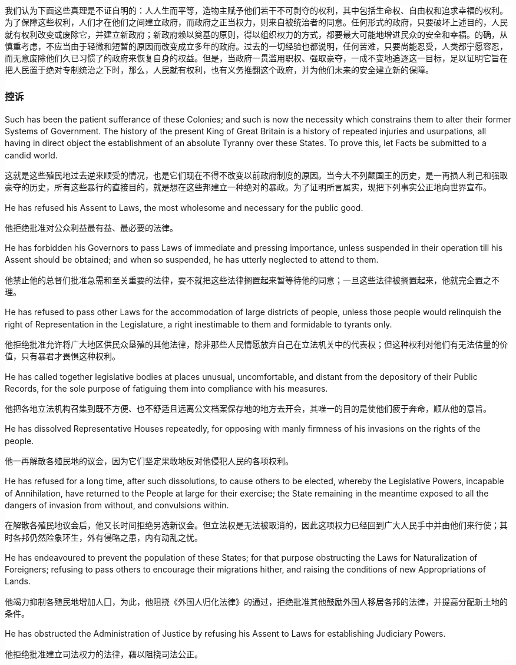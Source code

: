 我们认为下面这些真理是不证自明的：人人生而平等，造物主赋予他们若干不可剥夺的权利，其中包括生命权、自由权和追求幸福的权利。为了保障这些权利，人们才在他们之间建立政府，而政府之正当权力，则来自被统治者的同意。任何形式的政府，只要破坏上述目的，人民就有权利改变或废除它，并建立新政府；新政府赖以奠基的原则，得以组织权力的方式，都要最大可能地增进民众的安全和幸福。的确，从慎重考虑，不应当由于轻微和短暂的原因而改变成立多年的政府。过去的一切经验也都说明，任何苦难，只要尚能忍受，人类都宁愿容忍，而无意废除他们久已习惯了的政府来恢复自身的权益。但是，当政府一贯滥用职权、强取豪夺，一成不变地追逐这一目标，足以证明它旨在把人民置于绝对专制统治之下时，那么，人民就有权利，也有义务推翻这个政府，并为他们未来的安全建立新的保障。

### 控诉

Such has been the patient sufferance of these Colonies; and such is now the necessity which constrains them to alter their former Systems of Government. The history of the present King of Great Britain is a history of repeated injuries and usurpations, all having in direct object the establishment of an absolute Tyranny over these States. To prove this, let Facts be submitted to a candid world.

这就是这些殖民地过去逆来顺受的情况，也是它们现在不得不改变以前政府制度的原因。当今大不列颠国王的历史，是一再损人利己和强取豪夺的历史，所有这些暴行的直接目的，就是想在这些邦建立一种绝对的暴政。为了证明所言属实，现把下列事实公正地向世界宣布。

He has refused his Assent to Laws, the most wholesome and necessary for the public good.

他拒绝批准对公众利益最有益、最必要的法律。

He has forbidden his Governors to pass Laws of immediate and pressing importance, unless suspended in their operation till his Assent should be obtained; and when so suspended, he has utterly neglected to attend to them.

他禁止他的总督们批准急需和至关重要的法律，要不就把这些法律搁置起来暂等待他的同意；一旦这些法律被搁置起来，他就完全置之不理。

He has refused to pass other Laws for the accommodation of large districts of people, unless those people would relinquish the right of Representation in the Legislature, a right inestimable to them and formidable to tyrants only.

他拒绝批准允许将广大地区供民众垦殖的其他法律，除非那些人民情愿放弃自己在立法机关中的代表权；但这种权利对他们有无法估量的价值，只有暴君才畏惧这种权利。

He has called together legislative bodies at places unusual, uncomfortable, and distant from the depository of their Public Records, for the sole purpose of fatiguing them into compliance with his measures.

他把各地立法机构召集到既不方便、也不舒适且远离公文档案保存地的地方去开会，其唯一的目的是使他们疲于奔命，顺从他的意旨。

He has dissolved Representative Houses repeatedly, for opposing with manly firmness of his invasions on the rights of the people.

他一再解散各殖民地的议会，因为它们坚定果敢地反对他侵犯人民的各项权利。

He has refused for a long time, after such dissolutions, to cause others to be elected, whereby the Legislative Powers, incapable of Annihilation, have returned to the People at large for their exercise; the State remaining in the meantime exposed to all the dangers of invasion from without, and convulsions within.

在解散各殖民地议会后，他又长时间拒绝另选新议会。但立法权是无法被取消的，因此这项权力已经回到广大人民手中并由他们来行使；其时各邦仍然险象环生，外有侵略之患，内有动乱之忧。

He has endeavoured to prevent the population of these States; for that purpose obstructing the Laws for Naturalization of Foreigners; refusing to pass others to encourage their migrations hither, and raising the conditions of new Appropriations of Lands.

他竭力抑制各殖民地增加人囗，为此，他阻挠《外国人归化法律》的通过，拒绝批准其他鼓励外国人移居各邦的法律，并提高分配新土地的条件。

He has obstructed the Administration of Justice by refusing his Assent to Laws for establishing Judiciary Powers.

他拒绝批准建立司法权力的法律，藉以阻挠司法公正。
